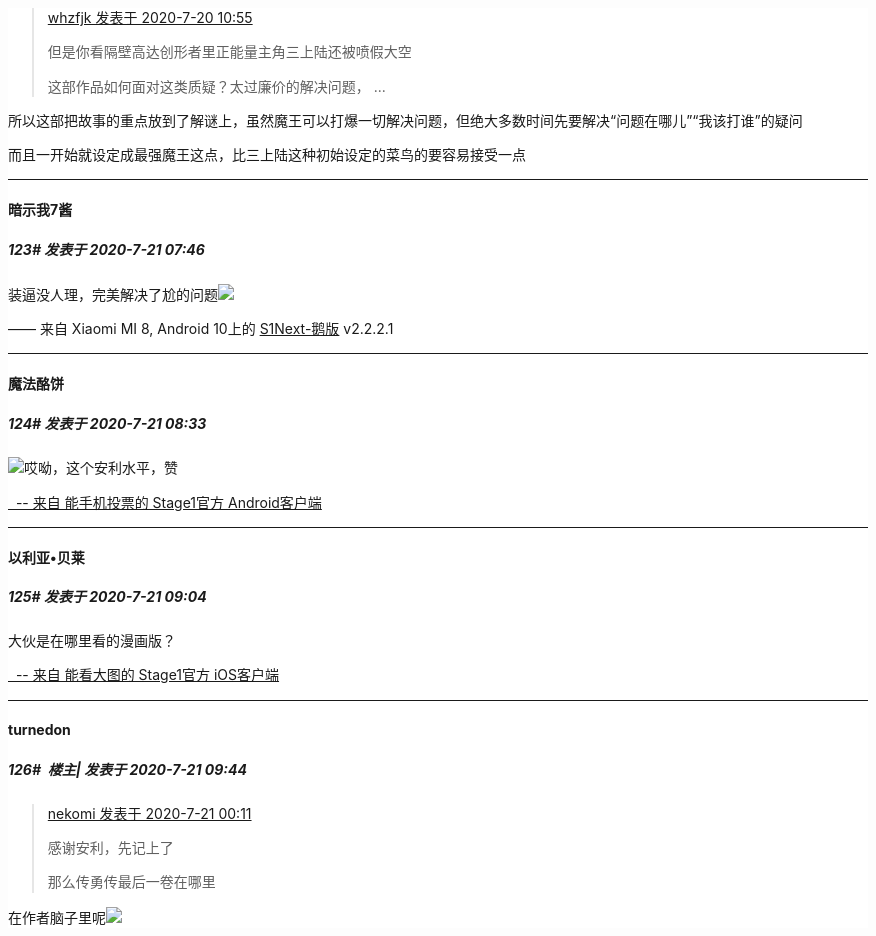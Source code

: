 
<blockquote><a href="httphttps://bbs.saraba1st.com/2b/forum.php?mod=redirect&amp;goto=findpost&amp;pid=48169745&amp;ptid=1947784" target="_blank">whzfjk 发表于 2020-7-20 10:55</a>

但是你看隔壁高达创形者里正能量主角三上陆还被喷假大空

这部作品如何面对这类质疑？太过廉价的解决问题， ...</blockquote>
所以这部把故事的重点放到了解谜上，虽然魔王可以打爆一切解决问题，但绝大多数时间先要解决“问题在哪儿”“我该打谁”的疑问

而且一开始就设定成最强魔王这点，比三上陆这种初始设定的菜鸟的要容易接受一点


-----

####  暗示我7酱  
##### 123#       发表于 2020-7-21 07:46


装逼没人理，完美解决了尬的问题<img src="https://static.saraba1st.com/image/smiley/face2017/033.png" referrerpolicy="no-referrer">

—— 来自 Xiaomi MI 8, Android 10上的 [S1Next-鹅版](https://github.com/ykrank/S1-Next/releases) v2.2.2.1


-----

####  魔法酪饼  
##### 124#       发表于 2020-7-21 08:33


<img src="https://static.saraba1st.com/image/smiley/face2017/001.png" referrerpolicy="no-referrer">哎呦，这个安利水平，赞

[  -- 来自 能手机投票的 Stage1官方 Android客户端](https://www.coolapk.com/apk/140634)


-----

####  以利亚•贝莱  
##### 125#       发表于 2020-7-21 09:04


大伙是在哪里看的漫画版？

[  -- 来自 能看大图的 Stage1官方 iOS客户端](https://itunes.apple.com/fi/app/saraba1st/id1221237470?mt=8)


-----

####  turnedon  
##### 126#         楼主| 发表于 2020-7-21 09:44


<blockquote><a href="httphttps://bbs.saraba1st.com/2b/forum.php?mod=redirect&amp;goto=findpost&amp;pid=48169443&amp;ptid=1947784" target="_blank">nekomi 发表于 2020-7-21 00:11</a>

感谢安利，先记上了

那么传勇传最后一卷在哪里</blockquote>
在作者脑子里呢<img src="https://static.saraba1st.com/image/smiley/face2017/067.png" referrerpolicy="no-referrer">
